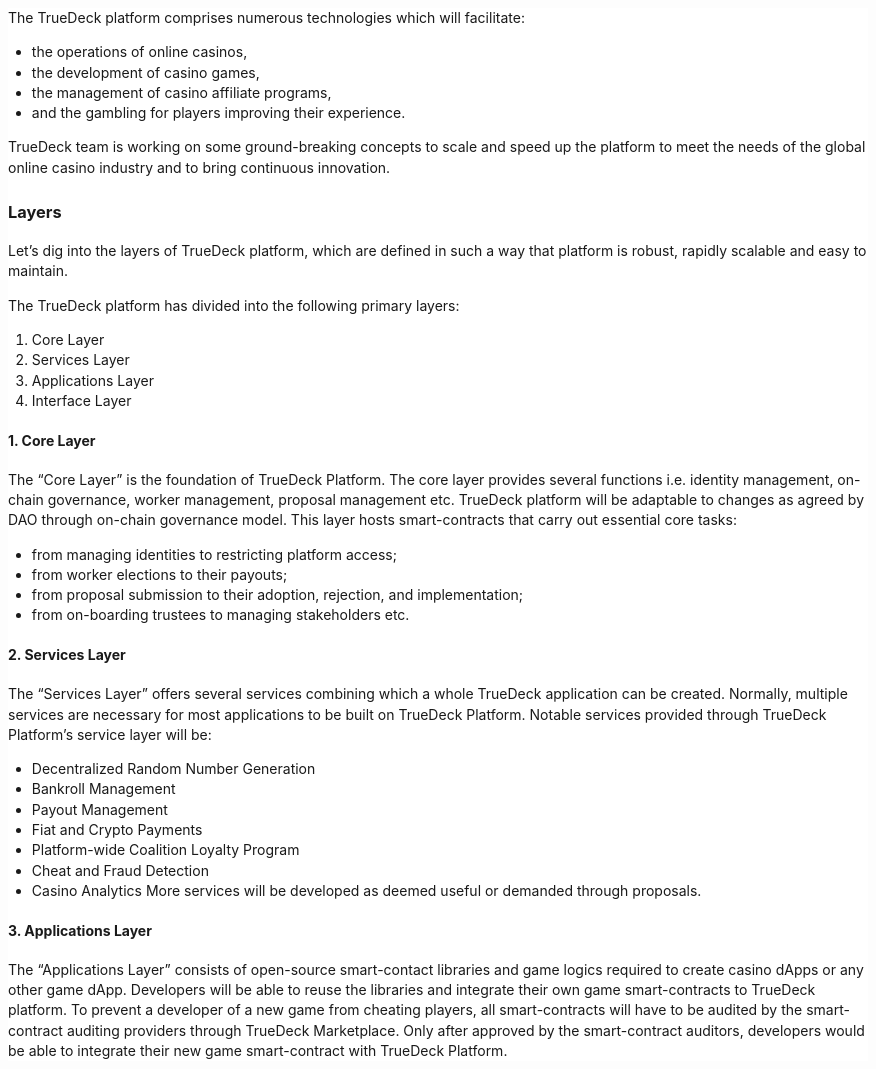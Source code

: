 The TrueDeck platform comprises numerous technologies which will facilitate:
- the operations of online casinos,
- the development of casino games,
- the management of casino affiliate programs,
- and the gambling for players improving their experience.

TrueDeck team is working on some ground-breaking concepts to scale and speed up the platform to meet the needs of the global online casino industry and to bring continuous innovation.


### Layers
Let’s dig into the layers of TrueDeck platform, which are defined in such a way that platform is robust, rapidly scalable and easy to maintain.

The TrueDeck platform has divided into the following primary layers:
1. Core Layer
2. Services Layer
3. Applications Layer
4. Interface Layer


#### 1. Core Layer
  The “Core Layer” is the foundation of TrueDeck Platform. The core layer provides several functions i.e. identity management, on-chain governance, worker management, proposal management etc. TrueDeck platform will be adaptable to changes as agreed by DAO through on-chain governance model. This layer hosts smart-contracts that carry out essential core tasks:
  - from managing identities to restricting platform access;
  - from worker elections to their payouts;
  - from proposal submission to their adoption, rejection, and implementation;
  - from on-boarding trustees to managing stakeholders etc.


#### 2. Services Layer
  The “Services Layer” offers several services combining which a whole TrueDeck application can be created. Normally, multiple services are necessary for most applications to be built on TrueDeck Platform. Notable services provided through TrueDeck Platform’s service layer will be:
  - Decentralized Random Number Generation
  - Bankroll Management
  - Payout Management
  - Fiat and Crypto Payments
  - Platform-wide Coalition Loyalty Program
  - Cheat and Fraud Detection
  - Casino Analytics
  More services will be developed as deemed useful or demanded through proposals.


#### 3. Applications Layer
  The “Applications Layer” consists of open-source smart-contact libraries and game logics required to create casino dApps or any other game dApp. Developers will be able to reuse the libraries and integrate their own game smart-contracts to TrueDeck platform. To prevent a developer of a new game from cheating players, all smart-contracts will have to be audited by the smart-contract auditing providers through TrueDeck Marketplace. Only after approved by the smart-contract auditors, developers would be able to integrate their new game smart-contract with TrueDeck Platform.
